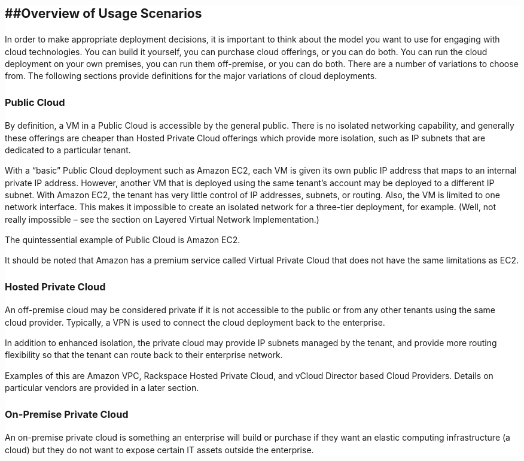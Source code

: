 ##Overview of Usage Scenarios
---------------------------

In order to make appropriate deployment decisions, it is important to
think about the model you want to use for engaging with cloud
technologies. You can build it yourself, you can purchase cloud
offerings, or you can do both. You can run the cloud deployment on your
own premises, you can run them off-premise, or you can do both. There
are a number of variations to choose from. The following sections
provide definitions for the major variations of cloud deployments.

### Public Cloud

By definition, a VM in a Public Cloud is accessible by the general
public. There is no isolated networking capability, and generally these
offerings are cheaper than Hosted Private Cloud offerings which provide
more isolation, such as IP subnets that are dedicated to a particular
tenant.

With a “basic” Public Cloud deployment such as Amazon EC2, each VM is
given its own public IP address that maps to an internal private IP
address. However, another VM that is deployed using the same tenant’s
account may be deployed to a different IP subnet. With Amazon EC2, the
tenant has very little control of IP addresses, subnets, or routing.
Also, the VM is limited to one network interface. This makes it
impossible to create an isolated network for a three-tier deployment,
for example. (Well, not really impossible – see the section on Layered
Virtual Network Implementation.)

The quintessential example of Public Cloud is Amazon EC2.

It should be noted that Amazon has a premium service called Virtual
Private Cloud that does not have the same limitations as EC2.

### Hosted Private Cloud

An off-premise cloud may be considered private if it is not accessible
to the public or from any other tenants using the same cloud provider.
Typically, a VPN is used to connect the cloud deployment back to the
enterprise.

In addition to enhanced isolation, the private cloud may provide IP
subnets managed by the tenant, and provide more routing flexibility so
that the tenant can route back to their enterprise network.

Examples of this are Amazon VPC, Rackspace Hosted Private Cloud, and
vCloud Director based Cloud Providers. Details on particular vendors are
provided in a later section.

### On-Premise Private Cloud

An on-premise private cloud is something an enterprise will build or
purchase if they want an elastic computing infrastructure (a cloud) but
they do not want to expose certain IT assets outside the enterprise.
